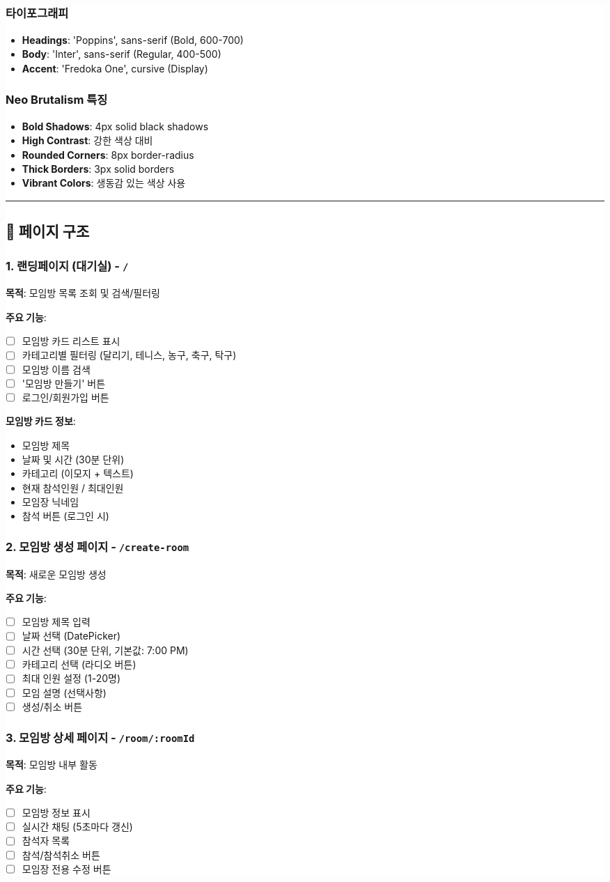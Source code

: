 ### 타이포그래피
- **Headings**: 'Poppins', sans-serif (Bold, 600-700)
- **Body**: 'Inter', sans-serif (Regular, 400-500)
- **Accent**: 'Fredoka One', cursive (Display)

### Neo Brutalism 특징
- **Bold Shadows**: 4px solid black shadows
- **High Contrast**: 강한 색상 대비
- **Rounded Corners**: 8px border-radius
- **Thick Borders**: 3px solid borders
- **Vibrant Colors**: 생동감 있는 색상 사용

---

## 📱 페이지 구조

### 1. 랜딩페이지 (대기실) - `/`
**목적**: 모임방 목록 조회 및 검색/필터링

**주요 기능**:
- [ ] 모임방 카드 리스트 표시
- [ ] 카테고리별 필터링 (달리기, 테니스, 농구, 축구, 탁구)
- [ ] 모임방 이름 검색
- [ ] '모임방 만들기' 버튼
- [ ] 로그인/회원가입 버튼

**모임방 카드 정보**:
- 모임방 제목
- 날짜 및 시간 (30분 단위)
- 카테고리 (이모지 + 텍스트)
- 현재 참석인원 / 최대인원
- 모임장 닉네임
- 참석 버튼 (로그인 시)

### 2. 모임방 생성 페이지 - `/create-room`
**목적**: 새로운 모임방 생성

**주요 기능**:
- [ ] 모임방 제목 입력
- [ ] 날짜 선택 (DatePicker)
- [ ] 시간 선택 (30분 단위, 기본값: 7:00 PM)
- [ ] 카테고리 선택 (라디오 버튼)
- [ ] 최대 인원 설정 (1-20명)
- [ ] 모임 설명 (선택사항)
- [ ] 생성/취소 버튼

### 3. 모임방 상세 페이지 - `/room/:roomId`
**목적**: 모임방 내부 활동

**주요 기능**:
- [ ] 모임방 정보 표시
- [ ] 실시간 채팅 (5초마다 갱신)
- [ ] 참석자 목록
- [ ] 참석/참석취소 버튼
- [ ] 모임장 전용 수정 버튼
